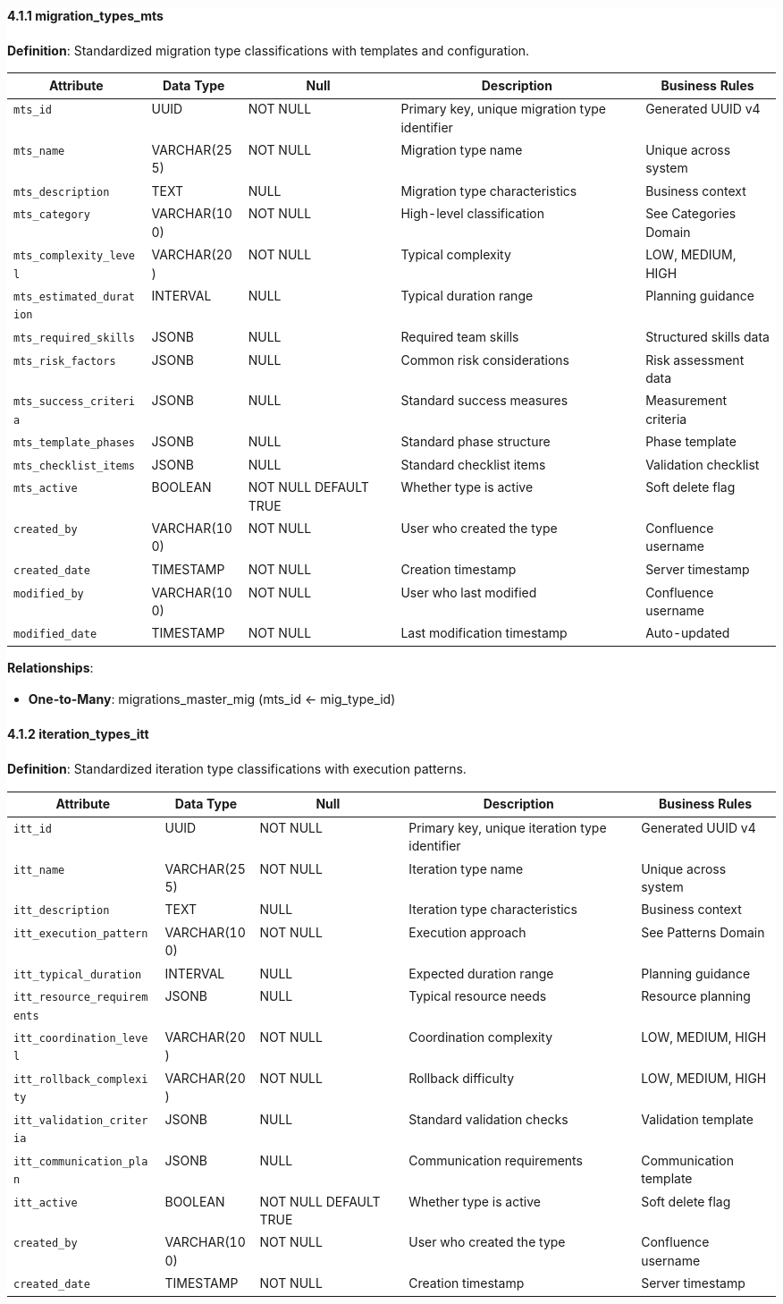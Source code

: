 #### 4.1.1 migration_types_mts

**Definition**: Standardized migration type classifications with templates and configuration.

| Attribute                | Data Type    | Null                  | Description                                   | Business Rules         |
| ------------------------ | ------------ | --------------------- | --------------------------------------------- | ---------------------- |
| `mts_id`                 | UUID         | NOT NULL              | Primary key, unique migration type identifier | Generated UUID v4      |
| `mts_name`               | VARCHAR(255) | NOT NULL              | Migration type name                           | Unique across system   |
| `mts_description`        | TEXT         | NULL                  | Migration type characteristics                | Business context       |
| `mts_category`           | VARCHAR(100) | NOT NULL              | High-level classification                     | See Categories Domain  |
| `mts_complexity_level`   | VARCHAR(20)  | NOT NULL              | Typical complexity                            | LOW, MEDIUM, HIGH      |
| `mts_estimated_duration` | INTERVAL     | NULL                  | Typical duration range                        | Planning guidance      |
| `mts_required_skills`    | JSONB        | NULL                  | Required team skills                          | Structured skills data |
| `mts_risk_factors`       | JSONB        | NULL                  | Common risk considerations                    | Risk assessment data   |
| `mts_success_criteria`   | JSONB        | NULL                  | Standard success measures                     | Measurement criteria   |
| `mts_template_phases`    | JSONB        | NULL                  | Standard phase structure                      | Phase template         |
| `mts_checklist_items`    | JSONB        | NULL                  | Standard checklist items                      | Validation checklist   |
| `mts_active`             | BOOLEAN      | NOT NULL DEFAULT TRUE | Whether type is active                        | Soft delete flag       |
| `created_by`             | VARCHAR(100) | NOT NULL              | User who created the type                     | Confluence username    |
| `created_date`           | TIMESTAMP    | NOT NULL              | Creation timestamp                            | Server timestamp       |
| `modified_by`            | VARCHAR(100) | NOT NULL              | User who last modified                        | Confluence username    |
| `modified_date`          | TIMESTAMP    | NOT NULL              | Last modification timestamp                   | Auto-updated           |

**Relationships**:

- **One-to-Many**: migrations_master_mig (mts_id ← mig_type_id)

#### 4.1.2 iteration_types_itt

**Definition**: Standardized iteration type classifications with execution patterns.

| Attribute                   | Data Type    | Null                  | Description                                   | Business Rules         |
| --------------------------- | ------------ | --------------------- | --------------------------------------------- | ---------------------- |
| `itt_id`                    | UUID         | NOT NULL              | Primary key, unique iteration type identifier | Generated UUID v4      |
| `itt_name`                  | VARCHAR(255) | NOT NULL              | Iteration type name                           | Unique across system   |
| `itt_description`           | TEXT         | NULL                  | Iteration type characteristics                | Business context       |
| `itt_execution_pattern`     | VARCHAR(100) | NOT NULL              | Execution approach                            | See Patterns Domain    |
| `itt_typical_duration`      | INTERVAL     | NULL                  | Expected duration range                       | Planning guidance      |
| `itt_resource_requirements` | JSONB        | NULL                  | Typical resource needs                        | Resource planning      |
| `itt_coordination_level`    | VARCHAR(20)  | NOT NULL              | Coordination complexity                       | LOW, MEDIUM, HIGH      |
| `itt_rollback_complexity`   | VARCHAR(20)  | NOT NULL              | Rollback difficulty                           | LOW, MEDIUM, HIGH      |
| `itt_validation_criteria`   | JSONB        | NULL                  | Standard validation checks                    | Validation template    |
| `itt_communication_plan`    | JSONB        | NULL                  | Communication requirements                    | Communication template |
| `itt_active`                | BOOLEAN      | NOT NULL DEFAULT TRUE | Whether type is active                        | Soft delete flag       |
| `created_by`                | VARCHAR(100) | NOT NULL              | User who created the type                     | Confluence username    |
| `created_date`              | TIMESTAMP    | NOT NULL              | Creation timestamp                            | Server timestamp       |